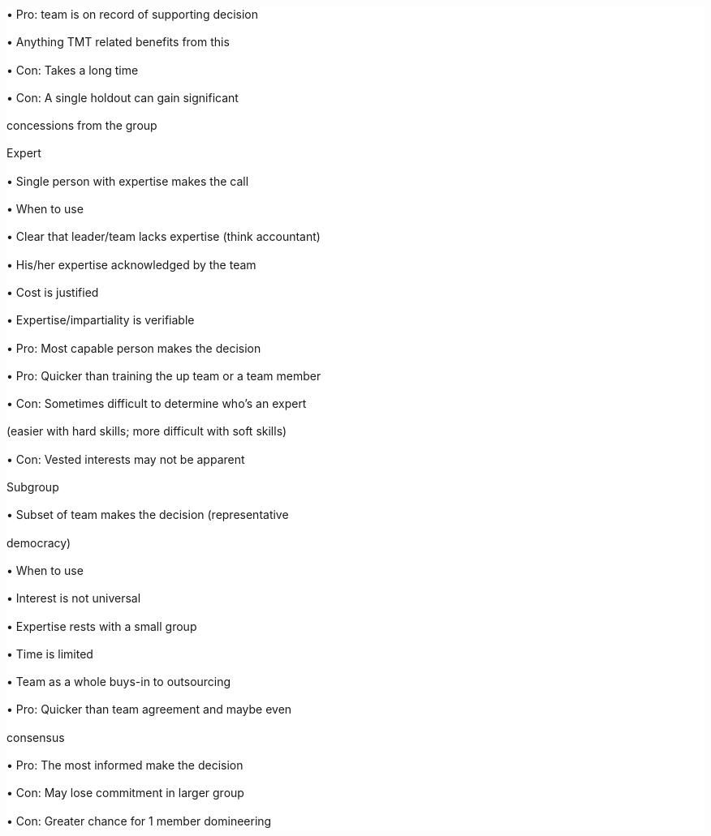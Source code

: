 • Pro: team is on record of supporting decision

• Anything TMT related benefits from this

• Con: Takes a long time

• Con: A single holdout can gain significant

concessions from the group





Expert

• Single person with expertise makes the call

• When to use

• Clear that leader/team lacks expertise (think accountant)

• His/her expertise acknowledged by the team

• Cost is justified

• Expertise/impartiality is verifiable

• Pro: Most capable person makes the decision

• Pro: Quicker than training the up team or a team member

• Con: Sometimes difficult to determine who’s an expert

(easier with hard skills; more difficult with soft skills)

• Con: Vested interests may not be apparent





Subgroup

• Subset of team makes the decision (representative

democracy)

• When to use

• Interest is not universal

• Expertise rests with a small group

• Time is limited

• Team as a whole buys-in to outsourcing

• Pro: Quicker than team agreement and maybe even

consensus

• Pro: The most informed make the decision

• Con: May lose commitment in larger group

• Con: Greater chance for 1 member domineering
